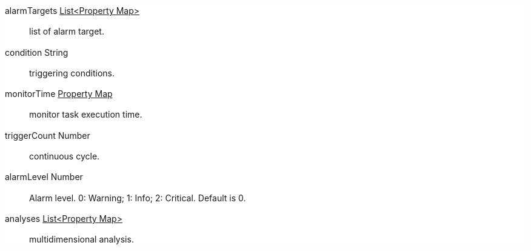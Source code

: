 </dd><dt class="property-required"
            title="Required">
        <span id="alarmtargets_yaml">
<a data-swiftype-name="resource-property" data-swiftype-type="text" href="#alarmtargets_yaml" style="color: inherit; text-decoration: inherit;">alarm<wbr>Targets</a>
</span>
        <span class="property-indicator"></span>
        <span class="property-type"><a href="#alarmalarmtarget">List&lt;Property Map&gt;</a></span>
    </dt>
    <dd><p>list of alarm target.</p>
</dd><dt class="property-required"
            title="Required">
        <span id="condition_yaml">
<a data-swiftype-name="resource-property" data-swiftype-type="text" href="#condition_yaml" style="color: inherit; text-decoration: inherit;">condition</a>
</span>
        <span class="property-indicator"></span>
        <span class="property-type">String</span>
    </dt>
    <dd><p>triggering conditions.</p>
</dd><dt class="property-required"
            title="Required">
        <span id="monitortime_yaml">
<a data-swiftype-name="resource-property" data-swiftype-type="text" href="#monitortime_yaml" style="color: inherit; text-decoration: inherit;">monitor<wbr>Time</a>
</span>
        <span class="property-indicator"></span>
        <span class="property-type"><a href="#alarmmonitortime">Property Map</a></span>
    </dt>
    <dd><p>monitor task execution time.</p>
</dd><dt class="property-required"
            title="Required">
        <span id="triggercount_yaml">
<a data-swiftype-name="resource-property" data-swiftype-type="text" href="#triggercount_yaml" style="color: inherit; text-decoration: inherit;">trigger<wbr>Count</a>
</span>
        <span class="property-indicator"></span>
        <span class="property-type">Number</span>
    </dt>
    <dd><p>continuous cycle.</p>
</dd><dt class="property-optional"
            title="Optional">
        <span id="alarmlevel_yaml">
<a data-swiftype-name="resource-property" data-swiftype-type="text" href="#alarmlevel_yaml" style="color: inherit; text-decoration: inherit;">alarm<wbr>Level</a>
</span>
        <span class="property-indicator"></span>
        <span class="property-type">Number</span>
    </dt>
    <dd><p>Alarm level. 0: Warning; 1: Info; 2: Critical. Default is 0.</p>
</dd><dt class="property-optional"
            title="Optional">
        <span id="analyses_yaml">
<a data-swiftype-name="resource-property" data-swiftype-type="text" href="#analyses_yaml" style="color: inherit; text-decoration: inherit;">analyses</a>
</span>
        <span class="property-indicator"></span>
        <span class="property-type"><a href="#alarmanalysis">List&lt;Property Map&gt;</a></span>
    </dt>
    <dd><p>multidimensional analysis.</p>
</dd><dt class="property-optional"
            title="Optional">
        <span id="callback_yaml">